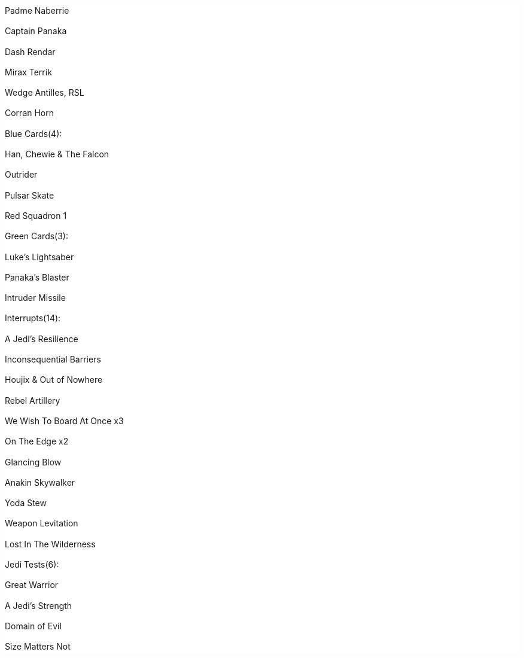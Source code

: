 Padme Naberrie

Captain Panaka

Dash Rendar

Mirax Terrik

Wedge Antilles, RSL

Corran Horn


Blue Cards(4):

Han, Chewie & The Falcon

Outrider

Pulsar Skate

Red Squadron 1


Green Cards(3):

Luke’s Lightsaber

Panaka’s Blaster

Intruder Missile


Interrupts(14):

A Jedi’s Resilience

Inconsequential Barriers

Houjix & Out of Nowhere

Rebel Artillery

We Wish To Board At Once x3

On The Edge x2

Glancing Blow

Anakin Skywalker

Yoda Stew

Weapon Levitation

Lost In The Wilderness


Jedi Tests(6):

Great Warrior

A Jedi’s Strength

Domain of Evil

Size Matters Not
